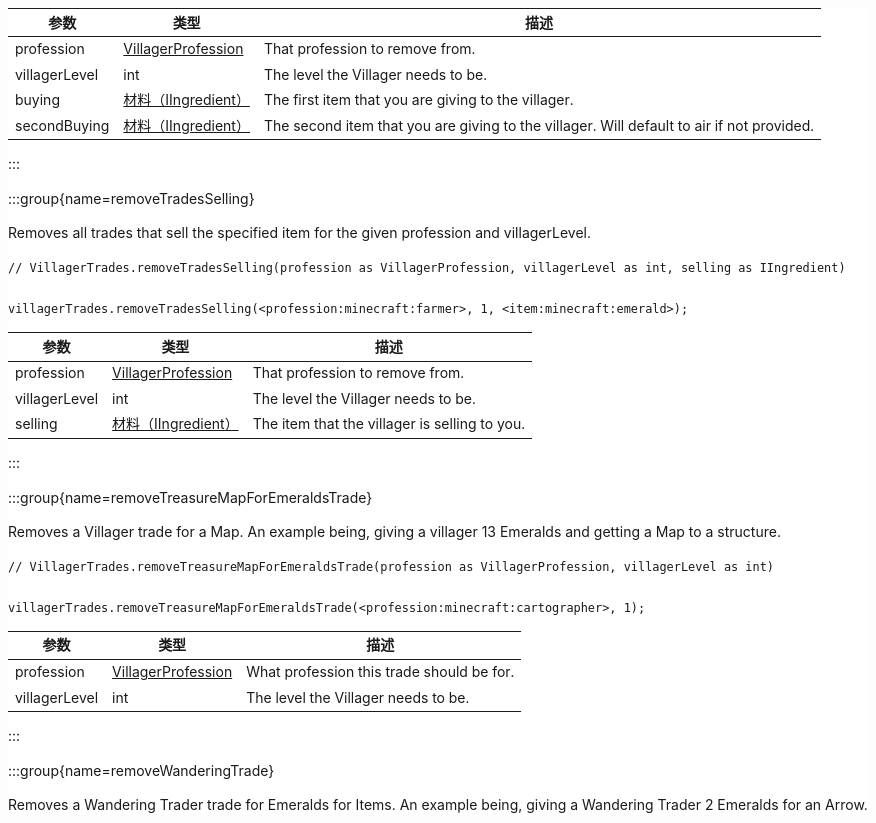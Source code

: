 | 参数            | 类型                                                             | 描述                                                                                        |
| ------------- | -------------------------------------------------------------- | ----------------------------------------------------------------------------------------- |
| profession    | [VillagerProfession](/vanilla/api/villager/VillagerProfession) | That profession to remove from.                                                           |
| villagerLevel | int                                                            | The level the Villager needs to be.                                                       |
| buying        | [材料（IIngredient）](/vanilla/api/ingredient/IIngredient)         | The first item that you are giving to the villager.                                       |
| secondBuying  | [材料（IIngredient）](/vanilla/api/ingredient/IIngredient)         | The second item that you are giving to the villager. Will default to air if not provided. |


:::

:::group{name=removeTradesSelling}

Removes all trades that sell the specified item for the given profession and villagerLevel.

```zenscript
// VillagerTrades.removeTradesSelling(profession as VillagerProfession, villagerLevel as int, selling as IIngredient)

villagerTrades.removeTradesSelling(<profession:minecraft:farmer>, 1, <item:minecraft:emerald>);
```

| 参数            | 类型                                                             | 描述                                            |
| ------------- | -------------------------------------------------------------- | --------------------------------------------- |
| profession    | [VillagerProfession](/vanilla/api/villager/VillagerProfession) | That profession to remove from.               |
| villagerLevel | int                                                            | The level the Villager needs to be.           |
| selling       | [材料（IIngredient）](/vanilla/api/ingredient/IIngredient)         | The item that the villager is selling to you. |


:::

:::group{name=removeTreasureMapForEmeraldsTrade}

Removes a Villager trade for a Map. An example being, giving a villager 13 Emeralds and getting a Map to a structure.

```zenscript
// VillagerTrades.removeTreasureMapForEmeraldsTrade(profession as VillagerProfession, villagerLevel as int)

villagerTrades.removeTreasureMapForEmeraldsTrade(<profession:minecraft:cartographer>, 1);
```

| 参数            | 类型                                                             | 描述                                        |
| ------------- | -------------------------------------------------------------- | ----------------------------------------- |
| profession    | [VillagerProfession](/vanilla/api/villager/VillagerProfession) | What profession this trade should be for. |
| villagerLevel | int                                                            | The level the Villager needs to be.       |


:::

:::group{name=removeWanderingTrade}

Removes a Wandering Trader trade for Emeralds for Items. An example being, giving a Wandering Trader 2 Emeralds for an Arrow.
